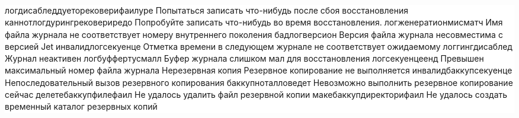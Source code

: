<td></td>
<td>логдисабледдуеторековерифаилуре</td>
<td>Попытаться записать что-нибудь после сбоя восстановления</td>
</tr>
<tr class="odd">
<td></td>
<td>каннотлогдурингрековериредо</td>
<td>Попробуйте записать что-нибудь во время восстановления.</td>
</tr>
<tr class="even">
<td></td>
<td>логженератионмисматч</td>
<td>Имя файла журнала не соответствует номеру внутреннего поколения</td>
</tr>
<tr class="odd">
<td></td>
<td>бадлогверсион</td>
<td>Версия файла журнала несовместима с версией Jet</td>
</tr>
<tr class="even">
<td></td>
<td>инвалидлогсекуенце</td>
<td>Отметка времени в следующем журнале не соответствует ожидаемому</td>
</tr>
<tr class="odd">
<td></td>
<td>логгингдисаблед</td>
<td>Журнал неактивен</td>
</tr>
<tr class="even">
<td></td>
<td>логбуффертусмалл</td>
<td>Буфер журнала слишком мал для восстановления</td>
</tr>
<tr class="odd">
<td></td>
<td>логсекуенцеенд</td>
<td>Превышен максимальный номер файла журнала</td>
</tr>
<tr class="even">
<td></td>
<td>Нерезервная копия</td>
<td>Резервное копирование не выполняется</td>
</tr>
<tr class="odd">
<td></td>
<td>инвалидбаккупсекуенце</td>
<td>Непоследовательный вызов резервного копирования</td>
</tr>
<tr class="even">
<td></td>
<td>баккупноталловедет</td>
<td>Невозможно выполнить резервное копирование сейчас</td>
</tr>
<tr class="odd">
<td></td>
<td>делетебаккупфилефаил</td>
<td>Не удалось удалить файл резервной копии</td>
</tr>
<tr class="even">
<td></td>
<td>макебаккупдиректорифаил</td>
<td>Не удалось создать временный каталог резервных копий</td>
</tr>